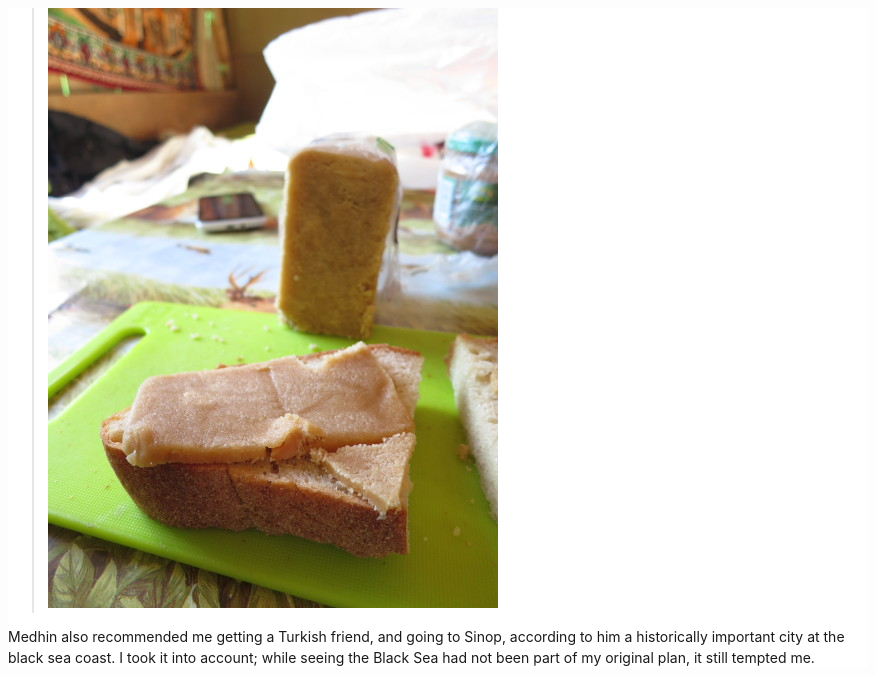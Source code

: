 > ![Peanut halva](/images/IMG_3333.JPG)

Medhin also recommended me getting a Turkish friend, and going to Sinop, according to him a historically important city at the black sea coast. I took it into account; while seeing the Black Sea had not been part of my original plan, it still tempted me.
